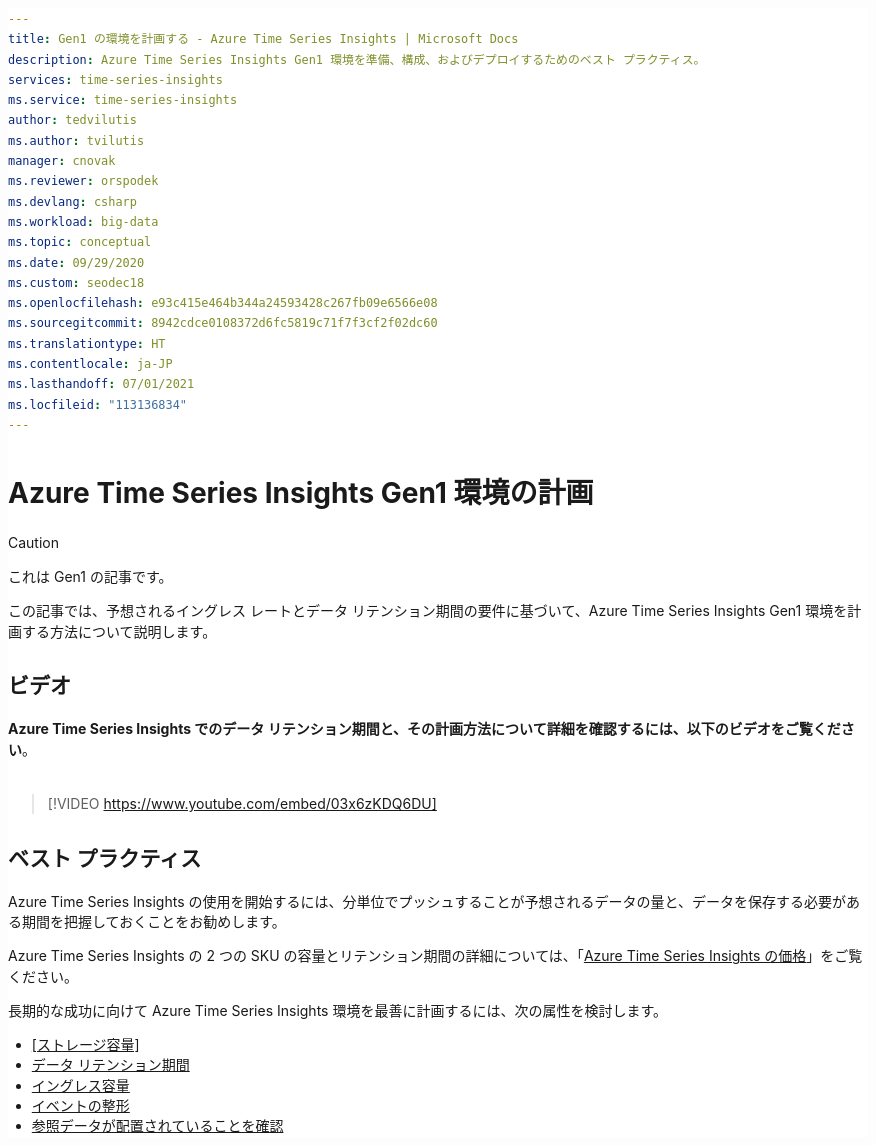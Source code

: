 ```yaml
---
title: Gen1 の環境を計画する - Azure Time Series Insights | Microsoft Docs
description: Azure Time Series Insights Gen1 環境を準備、構成、およびデプロイするためのベスト プラクティス。
services: time-series-insights
ms.service: time-series-insights
author: tedvilutis
ms.author: tvilutis
manager: cnovak
ms.reviewer: orspodek
ms.devlang: csharp
ms.workload: big-data
ms.topic: conceptual
ms.date: 09/29/2020
ms.custom: seodec18
ms.openlocfilehash: e93c415e464b344a24593428c267fb09e6566e08
ms.sourcegitcommit: 8942cdce0108372d6fc5819c71f7f3cf2f02dc60
ms.translationtype: HT
ms.contentlocale: ja-JP
ms.lasthandoff: 07/01/2021
ms.locfileid: "113136834"
---
```

# <a name="plan-your-azure-time-series-insights-gen1-environment"></a>Azure Time Series Insights Gen1 環境の計画

> [!CAUTION]
> これは Gen1 の記事です。

この記事では、予想されるイングレス レートとデータ リテンション期間の要件に基づいて、Azure Time Series Insights Gen1 環境を計画する方法について説明します。

## <a name="video"></a>ビデオ

**Azure Time Series Insights でのデータ リテンション期間と、その計画方法について詳細を確認するには、以下のビデオをご覧ください**。<br /><br />

> [!VIDEO https://www.youtube.com/embed/03x6zKDQ6DU]

## <a name="best-practices"></a>ベスト プラクティス

Azure Time Series Insights の使用を開始するには、分単位でプッシュすることが予想されるデータの量と、データを保存する必要がある期間を把握しておくことをお勧めします。

Azure Time Series Insights の 2 つの SKU の容量とリテンション期間の詳細については、「[Azure Time Series Insights の価格](https://azure.microsoft.com/pricing/details/time-series-insights/)」をご覧ください。

長期的な成功に向けて Azure Time Series Insights 環境を最善に計画するには、次の属性を検討します。

- [[ストレージ容量]](#storage-capacity)
- [データ リテンション期間](#data-retention)
- [イングレス容量](#ingress-capacity)
- [イベントの整形](#shape-your-events)
- [参照データが配置されていることを確認](#ensure-that-you-have-reference-data)
